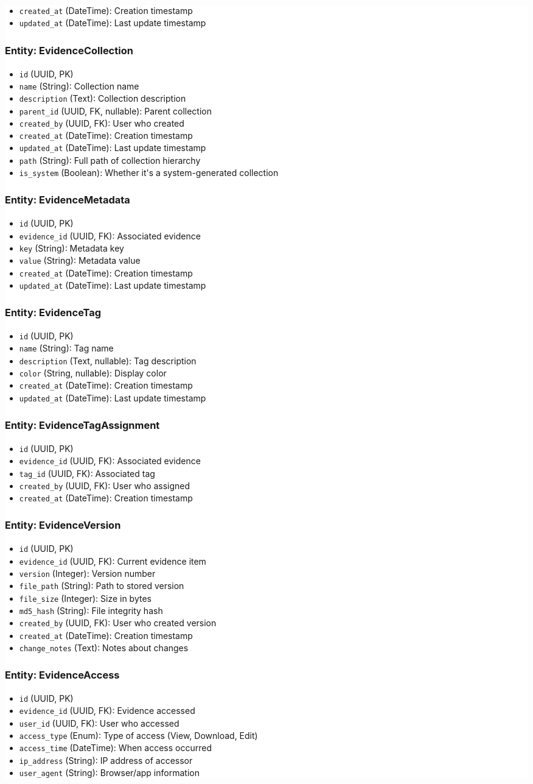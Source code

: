 - `created_at` (DateTime): Creation timestamp
- `updated_at` (DateTime): Last update timestamp

### Entity: EvidenceCollection
- `id` (UUID, PK)
- `name` (String): Collection name
- `description` (Text): Collection description
- `parent_id` (UUID, FK, nullable): Parent collection
- `created_by` (UUID, FK): User who created
- `created_at` (DateTime): Creation timestamp
- `updated_at` (DateTime): Last update timestamp
- `path` (String): Full path of collection hierarchy
- `is_system` (Boolean): Whether it's a system-generated collection

### Entity: EvidenceMetadata
- `id` (UUID, PK)
- `evidence_id` (UUID, FK): Associated evidence
- `key` (String): Metadata key
- `value` (String): Metadata value
- `created_at` (DateTime): Creation timestamp
- `updated_at` (DateTime): Last update timestamp

### Entity: EvidenceTag
- `id` (UUID, PK)
- `name` (String): Tag name
- `description` (Text, nullable): Tag description
- `color` (String, nullable): Display color
- `created_at` (DateTime): Creation timestamp
- `updated_at` (DateTime): Last update timestamp

### Entity: EvidenceTagAssignment
- `id` (UUID, PK)
- `evidence_id` (UUID, FK): Associated evidence
- `tag_id` (UUID, FK): Associated tag
- `created_by` (UUID, FK): User who assigned
- `created_at` (DateTime): Creation timestamp

### Entity: EvidenceVersion
- `id` (UUID, PK)
- `evidence_id` (UUID, FK): Current evidence item
- `version` (Integer): Version number
- `file_path` (String): Path to stored version
- `file_size` (Integer): Size in bytes
- `md5_hash` (String): File integrity hash
- `created_by` (UUID, FK): User who created version
- `created_at` (DateTime): Creation timestamp
- `change_notes` (Text): Notes about changes

### Entity: EvidenceAccess
- `id` (UUID, PK)
- `evidence_id` (UUID, FK): Evidence accessed
- `user_id` (UUID, FK): User who accessed
- `access_type` (Enum): Type of access (View, Download, Edit)
- `access_time` (DateTime): When access occurred
- `ip_address` (String): IP address of accessor
- `user_agent` (String): Browser/app information

